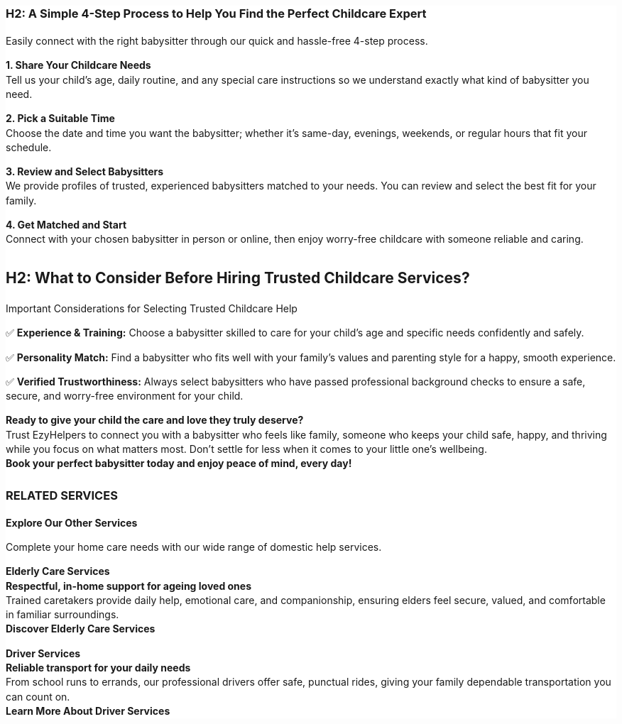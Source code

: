 ### **H2: A Simple 4-Step Process to Help You Find the Perfect Childcare Expert**

Easily connect with the right babysitter through our quick and hassle-free 4-step process.

**1\. Share Your Childcare Needs**  
 Tell us your child’s age, daily routine, and any special care instructions so we understand exactly what kind of babysitter you need.

**2\. Pick a Suitable Time**  
 Choose the date and time you want the babysitter; whether it’s same-day, evenings, weekends, or regular hours that fit your schedule.

**3\. Review and Select Babysitters**  
 We provide profiles of trusted, experienced babysitters matched to your needs. You can review and select the best fit for your family.

**4\. Get Matched and Start**  
 Connect with your chosen babysitter in person or online, then enjoy worry-free childcare with someone reliable and caring.

## **H2: What to Consider Before Hiring Trusted Childcare Services?**

Important Considerations for Selecting Trusted Childcare Help

✅ **Experience & Training:** Choose a babysitter skilled to care for your child’s age and specific needs confidently and safely.

✅ **Personality Match:** Find a babysitter who fits well with your family’s values and parenting style for a happy, smooth experience.

✅ **Verified Trustworthiness:** Always select babysitters who have passed professional background checks to ensure a safe, secure, and worry-free environment for your child.

**Ready to give your child the care and love they truly deserve?**  
Trust EzyHelpers to connect you with a babysitter who feels like family, someone who keeps your child safe, happy, and thriving while you focus on what matters most. Don’t settle for less when it comes to your little one’s wellbeing.  
 **Book your perfect babysitter today and enjoy peace of mind, every day\!**

### **RELATED SERVICES**

**Explore Our Other Services**

Complete your home care needs with our wide range of domestic help services.

**Elderly Care Services**  
**Respectful, in-home support for ageing loved ones**  
Trained caretakers provide daily help, emotional care, and companionship, ensuring elders feel secure, valued, and comfortable in familiar surroundings.  
**Discover Elderly Care Services**

**Driver Services**  
**Reliable transport for your daily needs**  
From school runs to errands, our professional drivers offer safe, punctual rides, giving your family dependable transportation you can count on.  
**Learn More About Driver Services**
